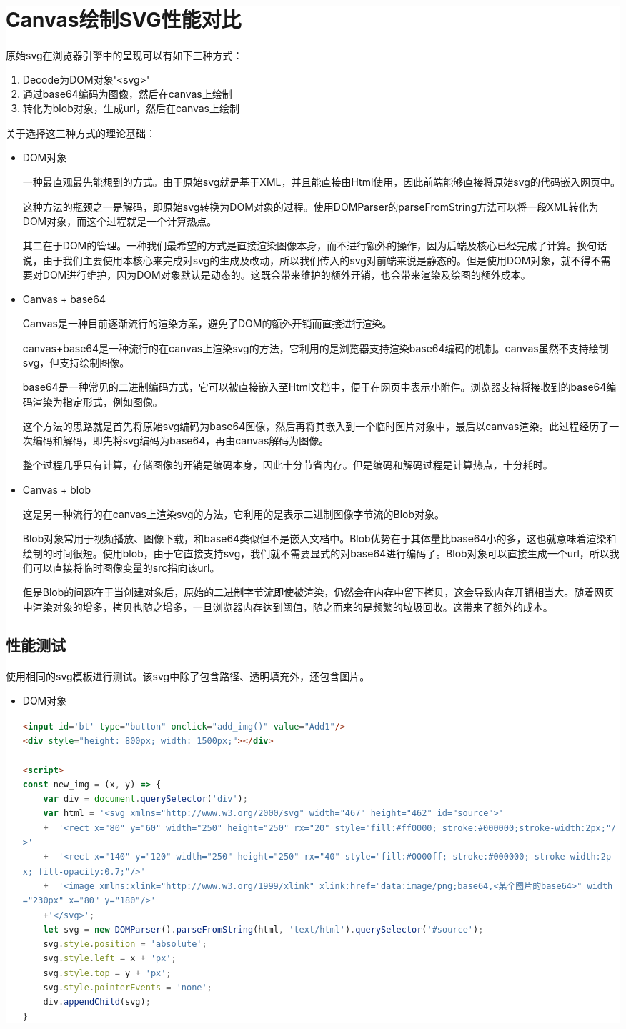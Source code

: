 # Canvas绘制SVG性能对比

原始svg在浏览器引擎中的呈现可以有如下三种方式：

1. Decode为DOM对象'\<svg\>'
2. 通过base64编码为图像，然后在canvas上绘制
3. 转化为blob对象，生成url，然后在canvas上绘制

关于选择这三种方式的理论基础：

- DOM对象

    一种最直观最先能想到的方式。由于原始svg就是基于XML，并且能直接由Html使用，因此前端能够直接将原始svg的代码嵌入网页中。

    这种方法的瓶颈之一是解码，即原始svg转换为DOM对象的过程。使用DOMParser的parseFromString方法可以将一段XML转化为DOM对象，而这个过程就是一个计算热点。

    其二在于DOM的管理。一种我们最希望的方式是直接渲染图像本身，而不进行额外的操作，因为后端及核心已经完成了计算。换句话说，由于我们主要使用本核心来完成对svg的生成及改动，所以我们传入的svg对前端来说是静态的。但是使用DOM对象，就不得不需要对DOM进行维护，因为DOM对象默认是动态的。这既会带来维护的额外开销，也会带来渲染及绘图的额外成本。

- Canvas + base64

    Canvas是一种目前逐渐流行的渲染方案，避免了DOM的额外开销而直接进行渲染。

    canvas+base64是一种流行的在canvas上渲染svg的方法，它利用的是浏览器支持渲染base64编码的机制。canvas虽然不支持绘制svg，但支持绘制图像。
    
    base64是一种常见的二进制编码方式，它可以被直接嵌入至Html文档中，便于在网页中表示小附件。浏览器支持将接收到的base64编码渲染为指定形式，例如图像。

    这个方法的思路就是首先将原始svg编码为base64图像，然后再将其嵌入到一个临时图片对象中，最后以canvas渲染。此过程经历了一次编码和解码，即先将svg编码为base64，再由canvas解码为图像。

    整个过程几乎只有计算，存储图像的开销是编码本身，因此十分节省内存。但是编码和解码过程是计算热点，十分耗时。

- Canvas + blob

    这是另一种流行的在canvas上渲染svg的方法，它利用的是表示二进制图像字节流的Blob对象。

    Blob对象常用于视频播放、图像下载，和base64类似但不是嵌入文档中。Blob优势在于其体量比base64小的多，这也就意味着渲染和绘制的时间很短。使用blob，由于它直接支持svg，我们就不需要显式的对base64进行编码了。Blob对象可以直接生成一个url，所以我们可以直接将临时图像变量的src指向该url。

    但是Blob的问题在于当创建对象后，原始的二进制字节流即使被渲染，仍然会在内存中留下拷贝，这会导致内存开销相当大。随着网页中渲染对象的增多，拷贝也随之增多，一旦浏览器内存达到阈值，随之而来的是频繁的垃圾回收。这带来了额外的成本。

## 性能测试

使用相同的svg模板进行测试。该svg中除了包含路径、透明填充外，还包含图片。

- DOM对象

    ```html
    <input id='bt' type="button" onclick="add_img()" value="Add1"/>
    <div style="height: 800px; width: 1500px;"></div>

    <script>
    const new_img = (x, y) => {
        var div = document.querySelector('div');
        var html = '<svg xmlns="http://www.w3.org/2000/svg" width="467" height="462" id="source">'
        +  '<rect x="80" y="60" width="250" height="250" rx="20" style="fill:#ff0000; stroke:#000000;stroke-width:2px;"/>'
        +  '<rect x="140" y="120" width="250" height="250" rx="40" style="fill:#0000ff; stroke:#000000; stroke-width:2px; fill-opacity:0.7;"/>'
        +  '<image xmlns:xlink="http://www.w3.org/1999/xlink" xlink:href="data:image/png;base64,<某个图片的base64>" width="230px" x="80" y="180"/>'
        +'</svg>';
        let svg = new DOMParser().parseFromString(html, 'text/html').querySelector('#source');
        svg.style.position = 'absolute';
        svg.style.left = x + 'px';
        svg.style.top = y + 'px';
        svg.style.pointerEvents = 'none';
        div.appendChild(svg);
    }
